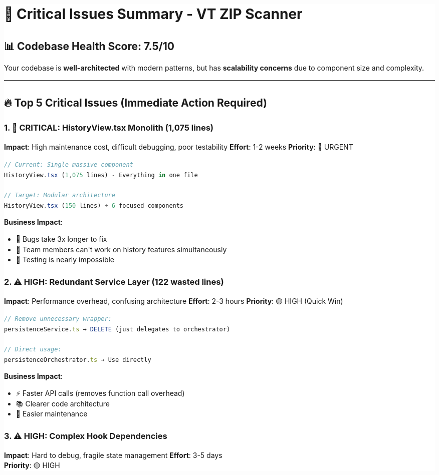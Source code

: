 # 🚨 Critical Issues Summary - VT ZIP Scanner

## 📊 **Codebase Health Score: 7.5/10**

Your codebase is **well-architected** with modern patterns, but has **scalability concerns** due to component size and complexity.

---

## 🔥 **Top 5 Critical Issues (Immediate Action Required)**

### **1. 🚨 CRITICAL: HistoryView.tsx Monolith (1,075 lines)**
**Impact**: High maintenance cost, difficult debugging, poor testability
**Effort**: 1-2 weeks
**Priority**: 🔴 URGENT

```typescript
// Current: Single massive component
HistoryView.tsx (1,075 lines) - Everything in one file

// Target: Modular architecture  
HistoryView.tsx (150 lines) + 6 focused components
```

**Business Impact**: 
- 🐛 Bugs take 3x longer to fix
- 👥 Team members can't work on history features simultaneously
- 🧪 Testing is nearly impossible

### **2. ⚠️ HIGH: Redundant Service Layer (122 wasted lines)**
**Impact**: Performance overhead, confusing architecture
**Effort**: 2-3 hours
**Priority**: 🟡 HIGH (Quick Win)

```typescript
// Remove unnecessary wrapper:
persistenceService.ts → DELETE (just delegates to orchestrator)

// Direct usage:
persistenceOrchestrator.ts → Use directly
```

**Business Impact**:
- ⚡ Faster API calls (removes function call overhead)
- 📚 Clearer code architecture
- 🔧 Easier maintenance

### **3. ⚠️ HIGH: Complex Hook Dependencies**
**Impact**: Hard to debug, fragile state management
**Effort**: 3-5 days  
**Priority**: 🟡 HIGH
